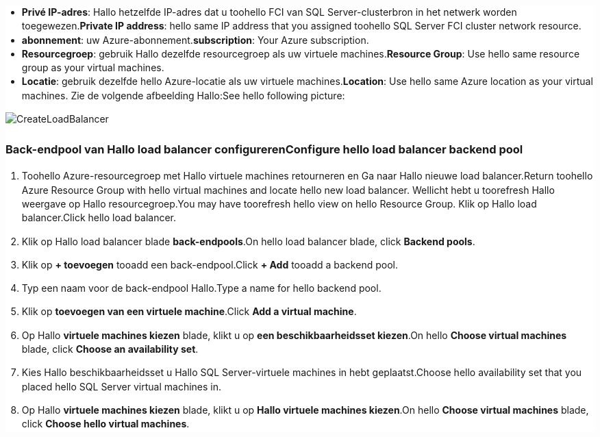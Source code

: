    - <span data-ttu-id="85096-354">**Privé IP-adres**: Hallo hetzelfde IP-adres dat u toohello FCI van SQL Server-clusterbron in het netwerk worden toegewezen.</span><span class="sxs-lookup"><span data-stu-id="85096-354">**Private IP address**: hello same IP address that you assigned toohello SQL Server FCI cluster network resource.</span></span>
   - <span data-ttu-id="85096-355">**abonnement**: uw Azure-abonnement.</span><span class="sxs-lookup"><span data-stu-id="85096-355">**subscription**: Your Azure subscription.</span></span>
   - <span data-ttu-id="85096-356">**Resourcegroep**: gebruik Hallo dezelfde resourcegroep als uw virtuele machines.</span><span class="sxs-lookup"><span data-stu-id="85096-356">**Resource Group**: Use hello same resource group as your virtual machines.</span></span>
   - <span data-ttu-id="85096-357">**Locatie**: gebruik dezelfde hello Azure-locatie als uw virtuele machines.</span><span class="sxs-lookup"><span data-stu-id="85096-357">**Location**: Use hello same Azure location as your virtual machines.</span></span>
   <span data-ttu-id="85096-358">Zie de volgende afbeelding Hallo:</span><span class="sxs-lookup"><span data-stu-id="85096-358">See hello following picture:</span></span>

   ![CreateLoadBalancer](./media/virtual-machines-windows-portal-sql-create-failover-cluster/30-load-balancer-create.png)

### <a name="configure-hello-load-balancer-backend-pool"></a><span data-ttu-id="85096-360">Back-endpool van Hallo load balancer configureren</span><span class="sxs-lookup"><span data-stu-id="85096-360">Configure hello load balancer backend pool</span></span>

1. <span data-ttu-id="85096-361">Toohello Azure-resourcegroep met Hallo virtuele machines retourneren en Ga naar Hallo nieuwe load balancer.</span><span class="sxs-lookup"><span data-stu-id="85096-361">Return toohello Azure Resource Group with hello virtual machines and locate hello new load balancer.</span></span> <span data-ttu-id="85096-362">Wellicht hebt u toorefresh Hallo weergave op Hallo resourcegroep.</span><span class="sxs-lookup"><span data-stu-id="85096-362">You may have toorefresh hello view on hello Resource Group.</span></span> <span data-ttu-id="85096-363">Klik op Hallo load balancer.</span><span class="sxs-lookup"><span data-stu-id="85096-363">Click hello load balancer.</span></span>

1. <span data-ttu-id="85096-364">Klik op Hallo load balancer blade **back-endpools**.</span><span class="sxs-lookup"><span data-stu-id="85096-364">On hello load balancer blade, click **Backend pools**.</span></span>

1. <span data-ttu-id="85096-365">Klik op **+ toevoegen** tooadd een back-endpool.</span><span class="sxs-lookup"><span data-stu-id="85096-365">Click **+ Add** tooadd a backend pool.</span></span>

1. <span data-ttu-id="85096-366">Typ een naam voor de back-endpool Hallo.</span><span class="sxs-lookup"><span data-stu-id="85096-366">Type a name for hello backend pool.</span></span>

1. <span data-ttu-id="85096-367">Klik op **toevoegen van een virtuele machine**.</span><span class="sxs-lookup"><span data-stu-id="85096-367">Click **Add a virtual machine**.</span></span>

1. <span data-ttu-id="85096-368">Op Hallo **virtuele machines kiezen** blade, klikt u op **een beschikbaarheidsset kiezen**.</span><span class="sxs-lookup"><span data-stu-id="85096-368">On hello **Choose virtual machines** blade, click **Choose an availability set**.</span></span>

1. <span data-ttu-id="85096-369">Kies Hallo beschikbaarheidsset u Hallo SQL Server-virtuele machines in hebt geplaatst.</span><span class="sxs-lookup"><span data-stu-id="85096-369">Choose hello availability set that you placed hello SQL Server virtual machines in.</span></span>

1. <span data-ttu-id="85096-370">Op Hallo **virtuele machines kiezen** blade, klikt u op **Hallo virtuele machines kiezen**.</span><span class="sxs-lookup"><span data-stu-id="85096-370">On hello **Choose virtual machines** blade, click **Choose hello virtual machines**.</span></span>
